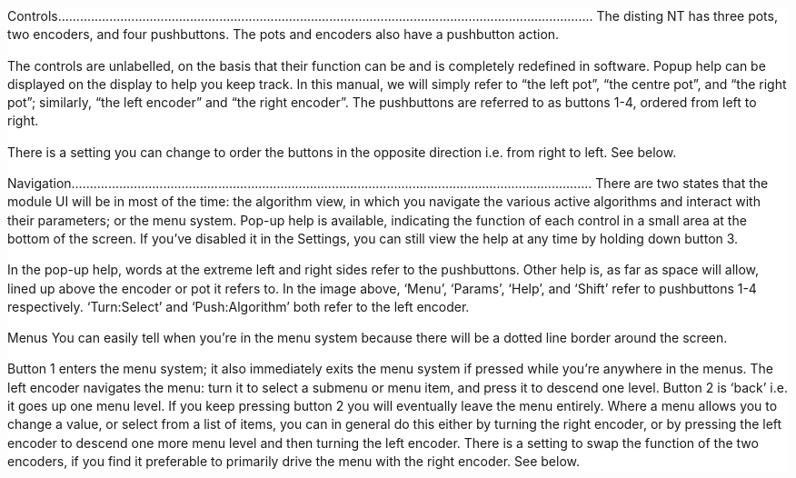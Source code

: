 Controls..................................................................................................................................................
The disting NT has three pots, two encoders, and four pushbuttons. The pots and encoders also have a
pushbutton action.

The controls are unlabelled, on the basis that their function can be and is completely redefined in
software. Popup help can be displayed on the display to help you keep track.
In this manual, we will simply refer to “the left pot”, “the centre pot”, and “the right pot”; similarly,
“the left encoder” and “the right encoder”. The pushbuttons are referred to as buttons 1-4, ordered
from left to right.

There is a setting you can change to order the buttons in the opposite direction i.e. from right to left.
See below.

Navigation..............................................................................................................................................
There are two states that the module UI will be in most of the time: the algorithm view, in which you
navigate the various active algorithms and interact with their parameters; or the menu system.
Pop-up help is available, indicating the function of each control in a small area at the bottom of the
screen. If you’ve disabled it in the Settings, you can still view the help at any time by holding down
button 3.

In the pop-up help, words at the extreme left and right sides refer to the pushbuttons. Other help is, as
far as space will allow, lined up above the encoder or pot it refers to. In the image above, ‘Menu’,
‘Params’, ‘Help’, and ‘Shift’ refer to pushbuttons 1-4 respectively. ‘Turn:Select’ and
‘Push:Algorithm’ both refer to the left encoder.

Menus
You can easily tell when you’re in the menu system because there will be a dotted line border around
the screen.

Button 1 enters the menu system; it also immediately exits the menu system if pressed while you’re
anywhere in the menus.
The left encoder navigates the menu: turn it to select a submenu or menu item, and press it to descend
one level. Button 2 is ‘back’ i.e. it goes up one menu level. If you keep pressing button 2 you will
eventually leave the menu entirely.
Where a menu allows you to change a value, or select from a list of items, you can in general do this
either by turning the right encoder, or by pressing the left encoder to descend one more menu level
and then turning the left encoder.
There is a setting to swap the function of the two encoders, if you find it preferable to primarily drive
the menu with the right encoder. See below.
